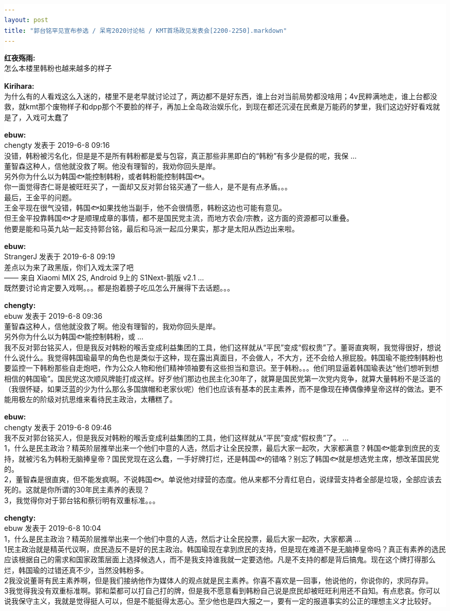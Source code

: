 ```yaml
---
layout: post
title: "郭台铭罕见宣布参选 / 呆弯2020讨论帖 / KMT首场政见发表会[2200-2250].markdown"
---
```

**红夜殇雨:**  
怎么本楼里韩粉也越来越多的样子  

**Kirihara:**  
为什么有的人看戏这么入迷的，楼里不是老早就讨论过了，两边都不是好东西，谁上台对当前局势都没啥用；4v民粹满地走，谁上台都没救，就kmt那个废物样子和dpp那个不要脸的样子，再加上全岛政治娱乐化，到现在都还沉浸在民煮是万能药的梦里，我们这边好好看戏就是了，入戏可太蠢了  

**ebuw:**  
chengty 发表于 2019-6-8 09:16  
没错，韩粉被污名化，但是是不是所有韩粉都是爱与包容，真正那些非黑即白的“韩粉”有多少是假的呢，我保 ...  
董智森这种人，信他就没救了啊。他没有理智的，我劝你回头是岸。  
另外你为什么以为韩国🐟能控制韩粉，或者韩粉能控制韩国🐟。  
你一面觉得杏仁哥是被旺旺买了，一面却又反对郭台铭买通了一些人，是不是有点矛盾。。。  
最后，王金平的问题。  
王金平现在很气没错，韩国🐟如果找他当副手，他不会很情愿，韩粉这边也可能有意见。  
但王金平投靠韩国🐟才是顺理成章的事情，都不是国民党主流，而地方农会/宗教，这方面的资源都可以重叠。  
他要是能和马英九站一起支持郭台铭，最后和马派一起瓜分果实，那才是太阳从西边出来啦。  

**ebuw:**  
StrangerJ 发表于 2019-6-8 09:19  
差点以为来了政黑版，你们入戏太深了吧  
—— 来自 Xiaomi MIX 2S, Android 9上的 S1Next-鹅版 v2.1 ...  
既然要讨论肯定要入戏啊。。。都是抱着膀子吃瓜怎么开展得下去话题。。。  

**chengty:**  
ebuw 发表于 2019-6-8 09:36  
董智森这种人，信他就没救了啊。他没有理智的，我劝你回头是岸。  
另外你为什么以为韩国🐟能控制韩粉，或 ...  
我不反对郭台铭买人，但是我反对韩粉的喉舌变成利益集团的工具，他们这样就从“平民”变成“假权贵”了。董哥直爽啊，我觉得很好，想说什么说什么。我觉得韩国瑜最早的角色也是类似于这种，现在露出真面目，不会做人，不大方，还不会给人擦屁股。韩国瑜不能控制韩粉也要监控一下韩粉那些自走炮吧，作为公众人物和他们精神领袖要有这些担当和意识。至于韩粉。。。他们明显逼着韩国瑜表达“他们想听到想相信的韩国瑜”。国民党这次顺风牌能打成这样。好歹他们那边也民主化30年了，就算是国民党第一次党内竞争，就算大量韩粉不是泛滥的（我很怀疑，如果泛蓝的少为什么那么多国旗帽和老家伙呢）他们也应该有基本的民主素养，而不是像现在捧偶像捧皇帝这样的做法。更不能用极左的阶级对抗思维来看待民主政治，太糟糕了。  

**ebuw:**  
chengty 发表于 2019-6-8 09:46  
我不反对郭台铭买人，但是我反对韩粉的喉舌变成利益集团的工具，他们这样就从“平民”变成“假权贵”了。 ...  
1，什么是民主政治？精英阶层推举出来一个他们中意的人选，然后才让全民投票，最后大家一起吹，大家都满意？韩国🐟能拿到庶民的支持，就被污名为韩粉无脑捧皇帝？国民党现在这么蠢，一手好牌打烂，还是韩国🐟的错咯？别忘了韩国🐟就是想选党主席，想改革国民党的。  
2，董智森是很直爽，但不能发疯啊。不说韩国🐟。单说他对绿营的态度。他从来都不分青红皂白，说绿营支持者全部是垃圾，全部应该去死的。这就是你所谓的30年民主素养的表现？  
3，我觉得你对于郭台铭和蔡衍明有双重标准。。。  

**chengty:**  
ebuw 发表于 2019-6-8 10:04  
1，什么是民主政治？精英阶层推举出来一个他们中意的人选，然后才让全民投票，最后大家一起吹，大家都满 ...  
1民主政治就是精英代议啊，庶民造反不是好的民主政治。韩国瑜现在拿到庶民的支持，但是现在难道不是无脑捧皇帝吗？真正有素养的选民应该根据自己的需求和国家政策层面上选择候选人，而不是我支持谁我就一定要选他。凡是不支持的都是背后搞鬼。现在这个牌打得那么烂，韩国瑜的过错还真不少，当然没韩粉多。  
2我没说董哥有民主素养啊，但是我们接纳他作为媒体人的观点就是民主素养。你喜不喜欢是一回事，他说他的，你说你的，求同存异。  
3我觉得我没有双重标准啊。郭和菜都可以打自己打的牌，但是我不愿意看到韩粉自己说是庶民却被旺旺利用还不自知。有点悲哀。你可以说我保守主义，我就是觉得挺人可以，但是不能挺得太恶心。至少他也是四大报之一，要有一定的报道事实的公正的理想主义才比较好。  
